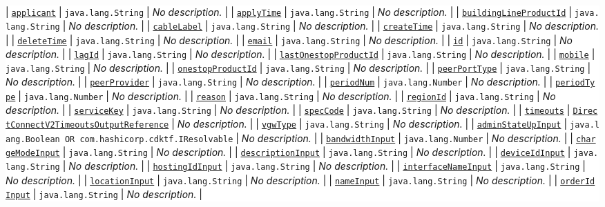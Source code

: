 | <code><a href="#@cdktf/provider-opentelekomcloud.directConnectV2.DirectConnectV2.property.applicant">applicant</a></code> | <code>java.lang.String</code> | *No description.* |
| <code><a href="#@cdktf/provider-opentelekomcloud.directConnectV2.DirectConnectV2.property.applyTime">applyTime</a></code> | <code>java.lang.String</code> | *No description.* |
| <code><a href="#@cdktf/provider-opentelekomcloud.directConnectV2.DirectConnectV2.property.buildingLineProductId">buildingLineProductId</a></code> | <code>java.lang.String</code> | *No description.* |
| <code><a href="#@cdktf/provider-opentelekomcloud.directConnectV2.DirectConnectV2.property.cableLabel">cableLabel</a></code> | <code>java.lang.String</code> | *No description.* |
| <code><a href="#@cdktf/provider-opentelekomcloud.directConnectV2.DirectConnectV2.property.createTime">createTime</a></code> | <code>java.lang.String</code> | *No description.* |
| <code><a href="#@cdktf/provider-opentelekomcloud.directConnectV2.DirectConnectV2.property.deleteTime">deleteTime</a></code> | <code>java.lang.String</code> | *No description.* |
| <code><a href="#@cdktf/provider-opentelekomcloud.directConnectV2.DirectConnectV2.property.email">email</a></code> | <code>java.lang.String</code> | *No description.* |
| <code><a href="#@cdktf/provider-opentelekomcloud.directConnectV2.DirectConnectV2.property.id">id</a></code> | <code>java.lang.String</code> | *No description.* |
| <code><a href="#@cdktf/provider-opentelekomcloud.directConnectV2.DirectConnectV2.property.lagId">lagId</a></code> | <code>java.lang.String</code> | *No description.* |
| <code><a href="#@cdktf/provider-opentelekomcloud.directConnectV2.DirectConnectV2.property.lastOnestopProductId">lastOnestopProductId</a></code> | <code>java.lang.String</code> | *No description.* |
| <code><a href="#@cdktf/provider-opentelekomcloud.directConnectV2.DirectConnectV2.property.mobile">mobile</a></code> | <code>java.lang.String</code> | *No description.* |
| <code><a href="#@cdktf/provider-opentelekomcloud.directConnectV2.DirectConnectV2.property.onestopProductId">onestopProductId</a></code> | <code>java.lang.String</code> | *No description.* |
| <code><a href="#@cdktf/provider-opentelekomcloud.directConnectV2.DirectConnectV2.property.peerPortType">peerPortType</a></code> | <code>java.lang.String</code> | *No description.* |
| <code><a href="#@cdktf/provider-opentelekomcloud.directConnectV2.DirectConnectV2.property.peerProvider">peerProvider</a></code> | <code>java.lang.String</code> | *No description.* |
| <code><a href="#@cdktf/provider-opentelekomcloud.directConnectV2.DirectConnectV2.property.periodNum">periodNum</a></code> | <code>java.lang.Number</code> | *No description.* |
| <code><a href="#@cdktf/provider-opentelekomcloud.directConnectV2.DirectConnectV2.property.periodType">periodType</a></code> | <code>java.lang.Number</code> | *No description.* |
| <code><a href="#@cdktf/provider-opentelekomcloud.directConnectV2.DirectConnectV2.property.reason">reason</a></code> | <code>java.lang.String</code> | *No description.* |
| <code><a href="#@cdktf/provider-opentelekomcloud.directConnectV2.DirectConnectV2.property.regionId">regionId</a></code> | <code>java.lang.String</code> | *No description.* |
| <code><a href="#@cdktf/provider-opentelekomcloud.directConnectV2.DirectConnectV2.property.serviceKey">serviceKey</a></code> | <code>java.lang.String</code> | *No description.* |
| <code><a href="#@cdktf/provider-opentelekomcloud.directConnectV2.DirectConnectV2.property.specCode">specCode</a></code> | <code>java.lang.String</code> | *No description.* |
| <code><a href="#@cdktf/provider-opentelekomcloud.directConnectV2.DirectConnectV2.property.timeouts">timeouts</a></code> | <code><a href="#@cdktf/provider-opentelekomcloud.directConnectV2.DirectConnectV2TimeoutsOutputReference">DirectConnectV2TimeoutsOutputReference</a></code> | *No description.* |
| <code><a href="#@cdktf/provider-opentelekomcloud.directConnectV2.DirectConnectV2.property.vgwType">vgwType</a></code> | <code>java.lang.String</code> | *No description.* |
| <code><a href="#@cdktf/provider-opentelekomcloud.directConnectV2.DirectConnectV2.property.adminStateUpInput">adminStateUpInput</a></code> | <code>java.lang.Boolean OR com.hashicorp.cdktf.IResolvable</code> | *No description.* |
| <code><a href="#@cdktf/provider-opentelekomcloud.directConnectV2.DirectConnectV2.property.bandwidthInput">bandwidthInput</a></code> | <code>java.lang.Number</code> | *No description.* |
| <code><a href="#@cdktf/provider-opentelekomcloud.directConnectV2.DirectConnectV2.property.chargeModeInput">chargeModeInput</a></code> | <code>java.lang.String</code> | *No description.* |
| <code><a href="#@cdktf/provider-opentelekomcloud.directConnectV2.DirectConnectV2.property.descriptionInput">descriptionInput</a></code> | <code>java.lang.String</code> | *No description.* |
| <code><a href="#@cdktf/provider-opentelekomcloud.directConnectV2.DirectConnectV2.property.deviceIdInput">deviceIdInput</a></code> | <code>java.lang.String</code> | *No description.* |
| <code><a href="#@cdktf/provider-opentelekomcloud.directConnectV2.DirectConnectV2.property.hostingIdInput">hostingIdInput</a></code> | <code>java.lang.String</code> | *No description.* |
| <code><a href="#@cdktf/provider-opentelekomcloud.directConnectV2.DirectConnectV2.property.interfaceNameInput">interfaceNameInput</a></code> | <code>java.lang.String</code> | *No description.* |
| <code><a href="#@cdktf/provider-opentelekomcloud.directConnectV2.DirectConnectV2.property.locationInput">locationInput</a></code> | <code>java.lang.String</code> | *No description.* |
| <code><a href="#@cdktf/provider-opentelekomcloud.directConnectV2.DirectConnectV2.property.nameInput">nameInput</a></code> | <code>java.lang.String</code> | *No description.* |
| <code><a href="#@cdktf/provider-opentelekomcloud.directConnectV2.DirectConnectV2.property.orderIdInput">orderIdInput</a></code> | <code>java.lang.String</code> | *No description.* |